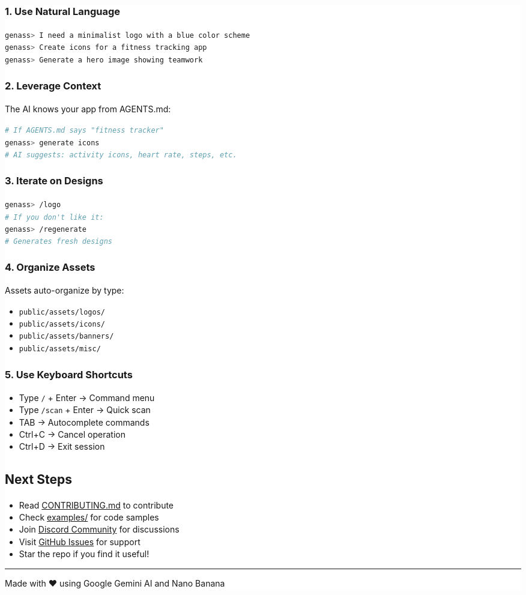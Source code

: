 ### 1. Use Natural Language

```bash
genass> I need a minimalist logo with a blue color scheme
genass> Create icons for a fitness tracking app
genass> Generate a hero image showing teamwork
```

### 2. Leverage Context

The AI knows your app from AGENTS.md:

```bash
# If AGENTS.md says "fitness tracker"
genass> generate icons
# AI suggests: activity icons, heart rate, steps, etc.
```

### 3. Iterate on Designs

```bash
genass> /logo
# If you don't like it:
genass> /regenerate
# Generates fresh designs
```

### 4. Organize Assets

Assets auto-organize by type:
- `public/assets/logos/`
- `public/assets/icons/`
- `public/assets/banners/`
- `public/assets/misc/`

### 5. Use Keyboard Shortcuts

- Type `/` + Enter → Command menu
- Type `/scan` + Enter → Quick scan
- TAB → Autocomplete commands
- Ctrl+C → Cancel operation
- Ctrl+D → Exit session

## Next Steps

- Read [CONTRIBUTING.md](../CONTRIBUTING.md) to contribute
- Check [examples/](../examples/) for code samples
- Join [Discord Community](https://discord.gg/genass) for discussions
- Visit [GitHub Issues](https://github.com/asghar07/genass/issues) for support
- Star the repo if you find it useful!

---

Made with ❤️ using Google Gemini AI and Nano Banana